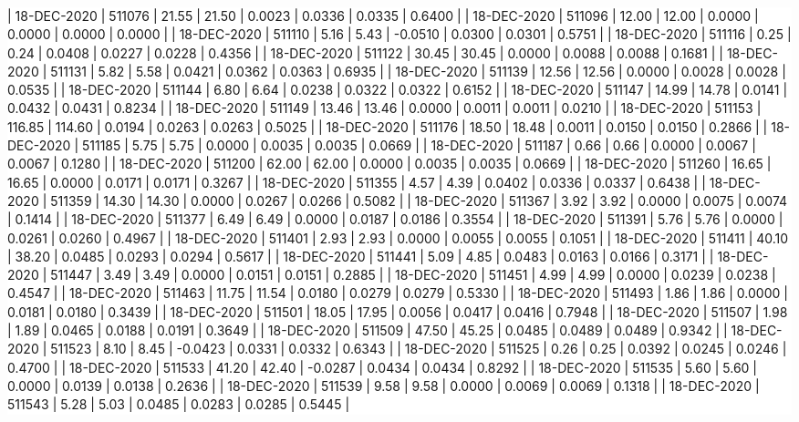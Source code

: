 | 18-DEC-2020 | 511076 | 21.55 | 21.50 | 0.0023 | 0.0336 | 0.0335 | 0.6400 |
| 18-DEC-2020 | 511096 | 12.00 | 12.00 | 0.0000 | 0.0000 | 0.0000 | 0.0000 |
| 18-DEC-2020 | 511110 | 5.16 | 5.43 | -0.0510 | 0.0300 | 0.0301 | 0.5751 |
| 18-DEC-2020 | 511116 | 0.25 | 0.24 | 0.0408 | 0.0227 | 0.0228 | 0.4356 |
| 18-DEC-2020 | 511122 | 30.45 | 30.45 | 0.0000 | 0.0088 | 0.0088 | 0.1681 |
| 18-DEC-2020 | 511131 | 5.82 | 5.58 | 0.0421 | 0.0362 | 0.0363 | 0.6935 |
| 18-DEC-2020 | 511139 | 12.56 | 12.56 | 0.0000 | 0.0028 | 0.0028 | 0.0535 |
| 18-DEC-2020 | 511144 | 6.80 | 6.64 | 0.0238 | 0.0322 | 0.0322 | 0.6152 |
| 18-DEC-2020 | 511147 | 14.99 | 14.78 | 0.0141 | 0.0432 | 0.0431 | 0.8234 |
| 18-DEC-2020 | 511149 | 13.46 | 13.46 | 0.0000 | 0.0011 | 0.0011 | 0.0210 |
| 18-DEC-2020 | 511153 | 116.85 | 114.60 | 0.0194 | 0.0263 | 0.0263 | 0.5025 |
| 18-DEC-2020 | 511176 | 18.50 | 18.48 | 0.0011 | 0.0150 | 0.0150 | 0.2866 |
| 18-DEC-2020 | 511185 | 5.75 | 5.75 | 0.0000 | 0.0035 | 0.0035 | 0.0669 |
| 18-DEC-2020 | 511187 | 0.66 | 0.66 | 0.0000 | 0.0067 | 0.0067 | 0.1280 |
| 18-DEC-2020 | 511200 | 62.00 | 62.00 | 0.0000 | 0.0035 | 0.0035 | 0.0669 |
| 18-DEC-2020 | 511260 | 16.65 | 16.65 | 0.0000 | 0.0171 | 0.0171 | 0.3267 |
| 18-DEC-2020 | 511355 | 4.57 | 4.39 | 0.0402 | 0.0336 | 0.0337 | 0.6438 |
| 18-DEC-2020 | 511359 | 14.30 | 14.30 | 0.0000 | 0.0267 | 0.0266 | 0.5082 |
| 18-DEC-2020 | 511367 | 3.92 | 3.92 | 0.0000 | 0.0075 | 0.0074 | 0.1414 |
| 18-DEC-2020 | 511377 | 6.49 | 6.49 | 0.0000 | 0.0187 | 0.0186 | 0.3554 |
| 18-DEC-2020 | 511391 | 5.76 | 5.76 | 0.0000 | 0.0261 | 0.0260 | 0.4967 |
| 18-DEC-2020 | 511401 | 2.93 | 2.93 | 0.0000 | 0.0055 | 0.0055 | 0.1051 |
| 18-DEC-2020 | 511411 | 40.10 | 38.20 | 0.0485 | 0.0293 | 0.0294 | 0.5617 |
| 18-DEC-2020 | 511441 | 5.09 | 4.85 | 0.0483 | 0.0163 | 0.0166 | 0.3171 |
| 18-DEC-2020 | 511447 | 3.49 | 3.49 | 0.0000 | 0.0151 | 0.0151 | 0.2885 |
| 18-DEC-2020 | 511451 | 4.99 | 4.99 | 0.0000 | 0.0239 | 0.0238 | 0.4547 |
| 18-DEC-2020 | 511463 | 11.75 | 11.54 | 0.0180 | 0.0279 | 0.0279 | 0.5330 |
| 18-DEC-2020 | 511493 | 1.86 | 1.86 | 0.0000 | 0.0181 | 0.0180 | 0.3439 |
| 18-DEC-2020 | 511501 | 18.05 | 17.95 | 0.0056 | 0.0417 | 0.0416 | 0.7948 |
| 18-DEC-2020 | 511507 | 1.98 | 1.89 | 0.0465 | 0.0188 | 0.0191 | 0.3649 |
| 18-DEC-2020 | 511509 | 47.50 | 45.25 | 0.0485 | 0.0489 | 0.0489 | 0.9342 |
| 18-DEC-2020 | 511523 | 8.10 | 8.45 | -0.0423 | 0.0331 | 0.0332 | 0.6343 |
| 18-DEC-2020 | 511525 | 0.26 | 0.25 | 0.0392 | 0.0245 | 0.0246 | 0.4700 |
| 18-DEC-2020 | 511533 | 41.20 | 42.40 | -0.0287 | 0.0434 | 0.0434 | 0.8292 |
| 18-DEC-2020 | 511535 | 5.60 | 5.60 | 0.0000 | 0.0139 | 0.0138 | 0.2636 |
| 18-DEC-2020 | 511539 | 9.58 | 9.58 | 0.0000 | 0.0069 | 0.0069 | 0.1318 |
| 18-DEC-2020 | 511543 | 5.28 | 5.03 | 0.0485 | 0.0283 | 0.0285 | 0.5445 |